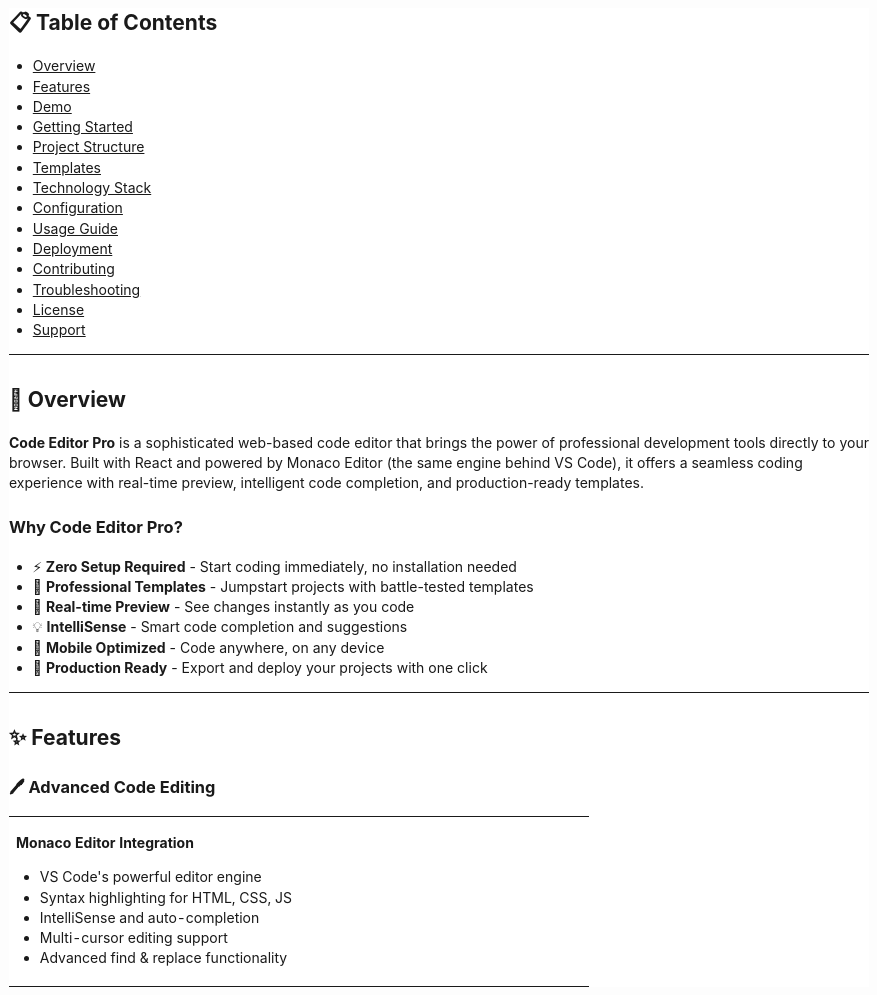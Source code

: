 
## 📋 Table of Contents

- [Overview](#-overview)
- [Features](#-features)
- [Demo](#-demo)
- [Getting Started](#-getting-started)
- [Project Structure](#-project-structure)
- [Templates](#-templates)
- [Technology Stack](#-technology-stack)
- [Configuration](#-configuration)
- [Usage Guide](#-usage-guide)
- [Deployment](#-deployment)
- [Contributing](#-contributing)
- [Troubleshooting](#-troubleshooting)
- [License](#-license)
- [Support](#-support)

---

## 🌟 Overview

**Code Editor Pro** is a sophisticated web-based code editor that brings the power of professional development tools directly to your browser. Built with React and powered by Monaco Editor (the same engine behind VS Code), it offers a seamless coding experience with real-time preview, intelligent code completion, and production-ready templates.

### Why Code Editor Pro?

- ⚡ **Zero Setup Required** - Start coding immediately, no installation needed
- 🎨 **Professional Templates** - Jumpstart projects with battle-tested templates
- 🔄 **Real-time Preview** - See changes instantly as you code
- 💡 **IntelliSense** - Smart code completion and suggestions
- 📱 **Mobile Optimized** - Code anywhere, on any device
- 🎯 **Production Ready** - Export and deploy your projects with one click

---

## ✨ Features

### 🖊️ Advanced Code Editing

<table>
<tr>
<td width="50%">

**Monaco Editor Integration**
- VS Code's powerful editor engine
- Syntax highlighting for HTML, CSS, JS
- IntelliSense and auto-completion
- Multi-cursor editing support
- Advanced find & replace functionality

